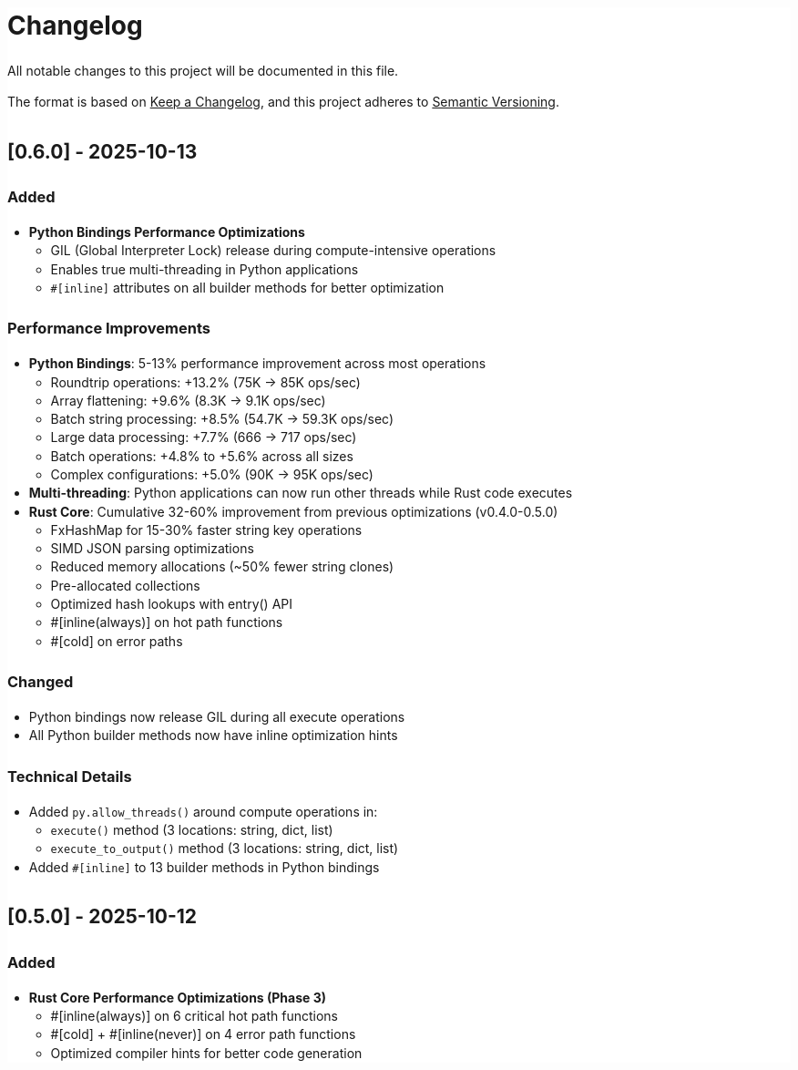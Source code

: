 # Changelog

All notable changes to this project will be documented in this file.

The format is based on [Keep a Changelog](https://keepachangelog.com/en/1.0.0/),
and this project adheres to [Semantic Versioning](https://semver.org/spec/v2.0.0.html).

## [0.6.0] - 2025-10-13

### Added
- **Python Bindings Performance Optimizations**
  - GIL (Global Interpreter Lock) release during compute-intensive operations
  - Enables true multi-threading in Python applications
  - `#[inline]` attributes on all builder methods for better optimization

### Performance Improvements
- **Python Bindings**: 5-13% performance improvement across most operations
  - Roundtrip operations: +13.2% (75K → 85K ops/sec)
  - Array flattening: +9.6% (8.3K → 9.1K ops/sec)
  - Batch string processing: +8.5% (54.7K → 59.3K ops/sec)
  - Large data processing: +7.7% (666 → 717 ops/sec)
  - Batch operations: +4.8% to +5.6% across all sizes
  - Complex configurations: +5.0% (90K → 95K ops/sec)
- **Multi-threading**: Python applications can now run other threads while Rust code executes
- **Rust Core**: Cumulative 32-60% improvement from previous optimizations (v0.4.0-0.5.0)
  - FxHashMap for 15-30% faster string key operations
  - SIMD JSON parsing optimizations
  - Reduced memory allocations (~50% fewer string clones)
  - Pre-allocated collections
  - Optimized hash lookups with entry() API
  - #[inline(always)] on hot path functions
  - #[cold] on error paths

### Changed
- Python bindings now release GIL during all execute operations
- All Python builder methods now have inline optimization hints

### Technical Details
- Added `py.allow_threads()` around compute operations in:
  - `execute()` method (3 locations: string, dict, list)
  - `execute_to_output()` method (3 locations: string, dict, list)
- Added `#[inline]` to 13 builder methods in Python bindings

## [0.5.0] - 2025-10-12

### Added
- **Rust Core Performance Optimizations (Phase 3)**
  - #[inline(always)] on 6 critical hot path functions
  - #[cold] + #[inline(never)] on 4 error path functions
  - Optimized compiler hints for better code generation
